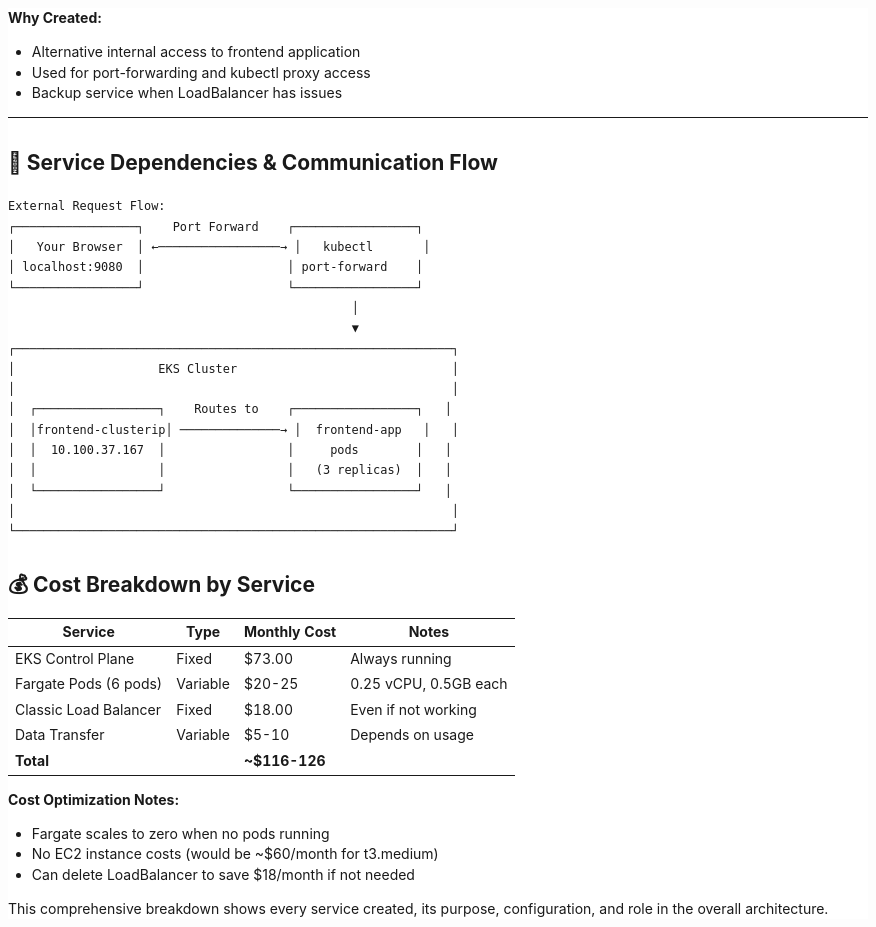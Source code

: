 **Why Created:**
- Alternative internal access to frontend application
- Used for port-forwarding and kubectl proxy access
- Backup service when LoadBalancer has issues

---

## 🔧 **Service Dependencies & Communication Flow**

```
External Request Flow:
┌─────────────────┐    Port Forward    ┌─────────────────┐
│   Your Browser  │ ←─────────────────→ │   kubectl       │
│ localhost:9080  │                    │ port-forward    │
└─────────────────┘                    └─────────────────┘
                                                │
                                                ▼
┌─────────────────────────────────────────────────────────────┐
│                    EKS Cluster                              │
│                                                             │
│  ┌─────────────────┐    Routes to    ┌─────────────────┐   │
│  │frontend-clusterip│ ──────────────→ │  frontend-app   │   │
│  │  10.100.37.167  │                 │     pods        │   │
│  │                 │                 │   (3 replicas)  │   │
│  └─────────────────┘                 └─────────────────┘   │
│                                                             │
└─────────────────────────────────────────────────────────────┘
```

## 💰 **Cost Breakdown by Service**

| Service | Type | Monthly Cost | Notes |
|---------|------|--------------|-------|
| EKS Control Plane | Fixed | $73.00 | Always running |
| Fargate Pods (6 pods) | Variable | $20-25 | 0.25 vCPU, 0.5GB each |
| Classic Load Balancer | Fixed | $18.00 | Even if not working |
| Data Transfer | Variable | $5-10 | Depends on usage |
| **Total** | | **~$116-126** | |

**Cost Optimization Notes:**
- Fargate scales to zero when no pods running
- No EC2 instance costs (would be ~$60/month for t3.medium)
- Can delete LoadBalancer to save $18/month if not needed

This comprehensive breakdown shows every service created, its purpose, configuration, and role in the overall architecture.